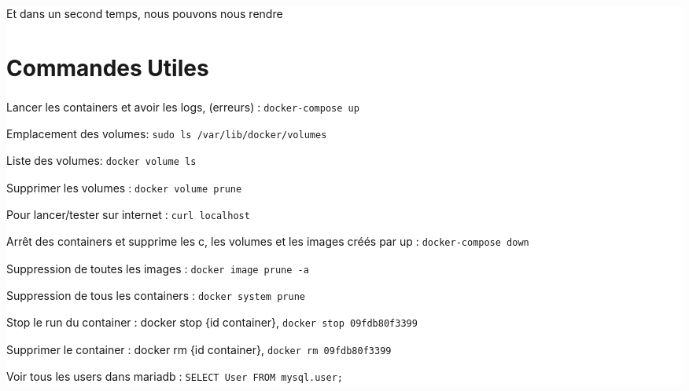 Et dans un second temps, nous pouvons nous rendre 





# Commandes Utiles

Lancer les containers et avoir les logs, (erreurs) : `docker-compose up`

Emplacement des volumes: `sudo ls /var/lib/docker/volumes`

Liste des volumes: `docker volume ls`

Supprimer les volumes : `docker volume prune`

Pour lancer/tester sur internet : `curl localhost`

Arrêt des containers et supprime les c, les volumes et les images créés par up : `docker-compose down`

Suppression de toutes les images : `docker image prune -a`

Suppression de tous les containers : `docker system prune`

Stop le run du container : docker stop {id container}, `docker stop 09fdb80f3399`

Supprimer le container : docker rm {id container}, `docker rm 09fdb80f3399`

Voir tous les users dans mariadb : `SELECT User FROM mysql.user;`
